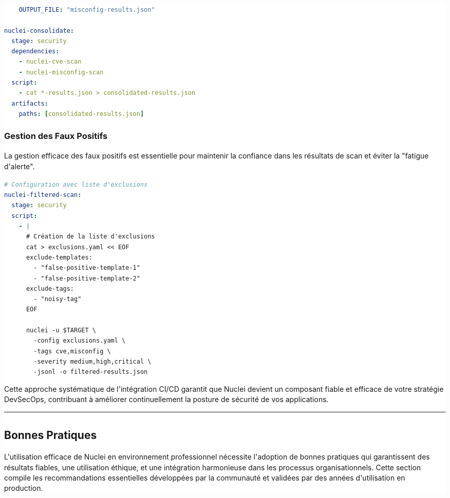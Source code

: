 ```yaml
    OUTPUT_FILE: "misconfig-results.json"

nuclei-consolidate:
  stage: security
  dependencies:
    - nuclei-cve-scan
    - nuclei-misconfig-scan
  script:
    - cat *-results.json > consolidated-results.json
  artifacts:
    paths: [consolidated-results.json]
```

### Gestion des Faux Positifs

La gestion efficace des faux positifs est essentielle pour maintenir la confiance dans les résultats de scan et éviter la "fatigue d'alerte".

```yaml
# Configuration avec liste d'exclusions
nuclei-filtered-scan:
  stage: security
  script:
    - |
      # Création de la liste d'exclusions
      cat > exclusions.yaml << EOF
      exclude-templates:
        - "false-positive-template-1"
        - "false-positive-template-2"
      exclude-tags:
        - "noisy-tag"
      EOF
      
      nuclei -u $TARGET \
        -config exclusions.yaml \
        -tags cve,misconfig \
        -severity medium,high,critical \
        -jsonl -o filtered-results.json
```

Cette approche systématique de l'intégration CI/CD garantit que Nuclei devient un composant fiable et efficace de votre stratégie DevSecOps, contribuant à améliorer continuellement la posture de sécurité de vos applications.

---

## Bonnes Pratiques

L'utilisation efficace de Nuclei en environnement professionnel nécessite l'adoption de bonnes pratiques qui garantissent des résultats fiables, une utilisation éthique, et une intégration harmonieuse dans les processus organisationnels. Cette section compile les recommandations essentielles développées par la communauté et validées par des années d'utilisation en production.
